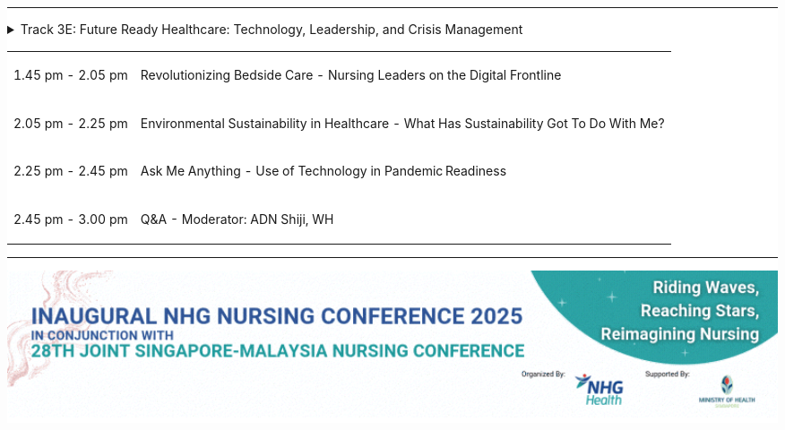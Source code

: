 <hr>
<p></p>
<div data-type="detailGroup" class="isomer-accordion isomer-accordion-white">
<details class="isomer-details"><summary>Track 3E: Future Ready Healthcare: Technology, Leadership, and Crisis
Management&nbsp;&nbsp;</summary></details>
</div>
<table style="minWidth: 50px">
<colgroup>
<col>
<col>
</colgroup>
<tbody>
<tr>
<td rowspan="1" colspan="1">
<p>1.45 pm - 2.05 pm</p>
</td>
<td rowspan="1" colspan="1">
<p>Revolutionizing Bedside Care - Nursing Leaders&nbsp;on the Digital Frontline</p>
</td>
</tr>
<tr>
<td rowspan="1" colspan="1">
<p>2.05 pm - 2.25 pm</p>
</td>
<td rowspan="1" colspan="1">
<p>Environmental Sustainability in Healthcare - What Has Sustainability Got
To Do With Me?</p>
</td>
</tr>
<tr>
<td rowspan="1" colspan="1">
<p>2.25 pm - 2.45 pm</p>
</td>
<td rowspan="1" colspan="1">
<p>Ask Me Anything - Use of Technology in Pandemic Readiness&nbsp;</p>
</td>
</tr>
<tr>
<td rowspan="1" colspan="1">
<p>2.45 pm - 3.00 pm</p>
</td>
<td rowspan="1" colspan="1">
<p>Q&amp;A - Moderator: ADN Shiji, WH</p>
</td>
</tr>
</tbody>
</table>
<hr>
<div class="isomer-image-wrapper">
<img style="width: 100%" height="auto" width="100%" alt="" src="/images/Animated_Footer__1_.gif">
</div>
<p></p>